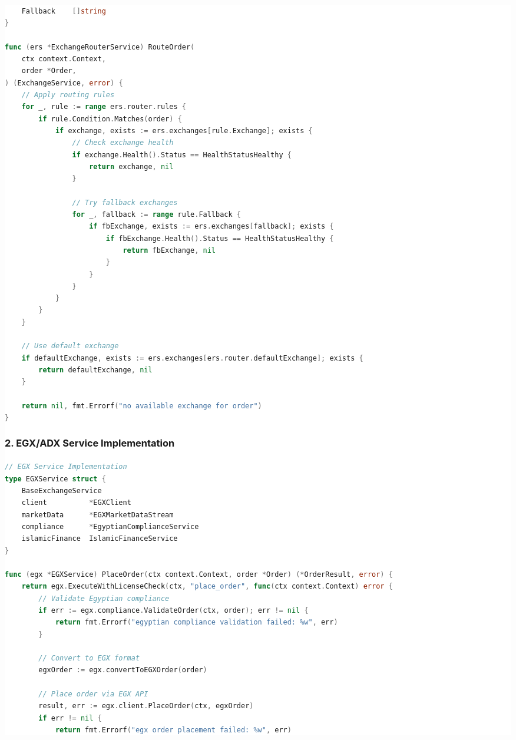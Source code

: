 ```go
    Fallback    []string
}

func (ers *ExchangeRouterService) RouteOrder(
    ctx context.Context,
    order *Order,
) (ExchangeService, error) {
    // Apply routing rules
    for _, rule := range ers.router.rules {
        if rule.Condition.Matches(order) {
            if exchange, exists := ers.exchanges[rule.Exchange]; exists {
                // Check exchange health
                if exchange.Health().Status == HealthStatusHealthy {
                    return exchange, nil
                }
                
                // Try fallback exchanges
                for _, fallback := range rule.Fallback {
                    if fbExchange, exists := ers.exchanges[fallback]; exists {
                        if fbExchange.Health().Status == HealthStatusHealthy {
                            return fbExchange, nil
                        }
                    }
                }
            }
        }
    }
    
    // Use default exchange
    if defaultExchange, exists := ers.exchanges[ers.router.defaultExchange]; exists {
        return defaultExchange, nil
    }
    
    return nil, fmt.Errorf("no available exchange for order")
}
```

### **2. EGX/ADX Service Implementation**

```go
// EGX Service Implementation
type EGXService struct {
    BaseExchangeService
    client          *EGXClient
    marketData      *EGXMarketDataStream
    compliance      *EgyptianComplianceService
    islamicFinance  IslamicFinanceService
}

func (egx *EGXService) PlaceOrder(ctx context.Context, order *Order) (*OrderResult, error) {
    return egx.ExecuteWithLicenseCheck(ctx, "place_order", func(ctx context.Context) error {
        // Validate Egyptian compliance
        if err := egx.compliance.ValidateOrder(ctx, order); err != nil {
            return fmt.Errorf("egyptian compliance validation failed: %w", err)
        }
        
        // Convert to EGX format
        egxOrder := egx.convertToEGXOrder(order)
        
        // Place order via EGX API
        result, err := egx.client.PlaceOrder(ctx, egxOrder)
        if err != nil {
            return fmt.Errorf("egx order placement failed: %w", err)
```